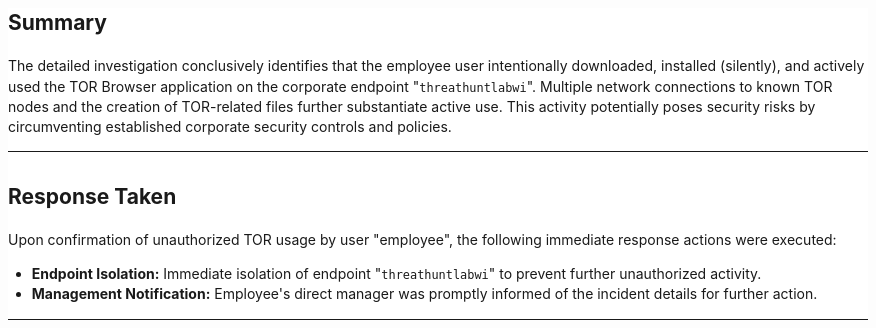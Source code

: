 ## Summary
The detailed investigation conclusively identifies that the employee user intentionally downloaded, installed (silently), and actively used the TOR Browser application on the corporate endpoint "`threathuntlabwi`". Multiple network connections to known TOR nodes and the creation of TOR-related files further substantiate active use. This activity potentially poses security risks by circumventing established corporate security controls and policies.

---

## Response Taken
Upon confirmation of unauthorized TOR usage by user "employee", the following immediate response actions were executed:

- **Endpoint Isolation:** Immediate isolation of endpoint "`threathuntlabwi`" to prevent further unauthorized activity.
- **Management Notification:** Employee's direct manager was promptly informed of the incident details for further action.

---
